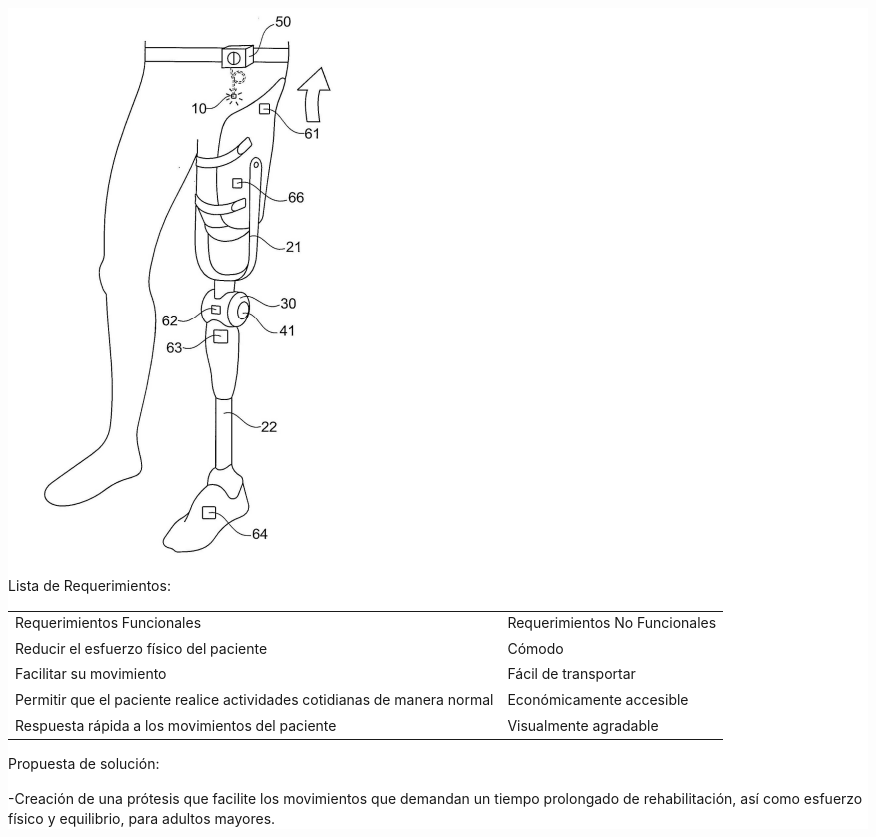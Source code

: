 ![image alt text](image_6.png)



Lista de Requerimientos:

<table>
  <tr>
    <td>Requerimientos Funcionales</td>
    <td>Requerimientos No Funcionales</td>
  </tr>
  <tr>
    <td>Reducir el esfuerzo físico del paciente</td>
    <td>Cómodo</td>
  </tr>
  <tr>
    <td>Facilitar su movimiento</td>
    <td>Fácil de transportar</td>
  </tr>
  <tr>
    <td>Permitir que el paciente realice actividades cotidianas de manera normal</td>
    <td>Económicamente accesible</td>
  </tr>
  <tr>
    <td>Respuesta rápida a los movimientos del paciente</td>
    <td>Visualmente agradable</td>
  </tr>
</table>




Propuesta de solución:

-Creación de una prótesis que facilite los movimientos que demandan un tiempo prolongado de rehabilitación, así como esfuerzo físico y equilibrio, para adultos mayores.



